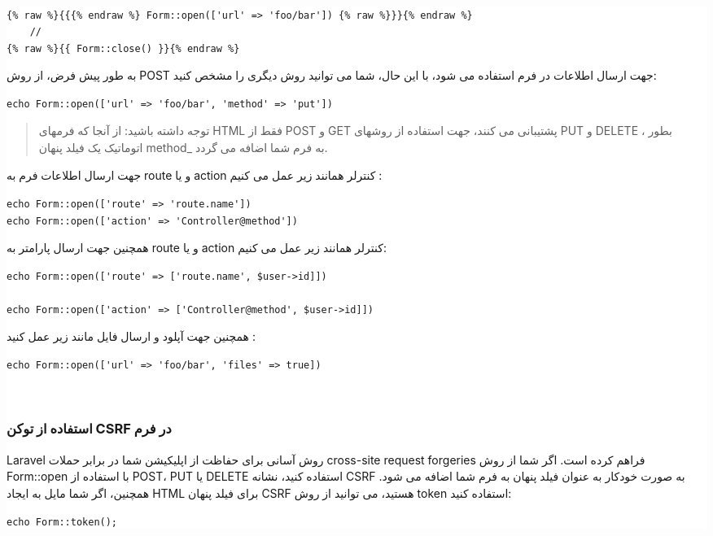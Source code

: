 <pre><code class="language-php  line-numbers">{% raw %}{{{% endraw %} Form::open(['url' => 'foo/bar']) {% raw %}}}{% endraw %}
    //
{% raw %}{{ Form::close() }}{% endraw %}
</code></pre>


<p>
به طور پیش فرض، از روش POST جهت ارسال اطلاعات در فرم استفاده می شود، با این حال، شما می توانید روش دیگری را مشخص کنید:
</p>

<pre><code class="language-php  line-numbers">echo Form::open(['url' => 'foo/bar', 'method' => 'put'])
</code></pre>

<blockquote>
توجه داشته باشید: از آنجا که فرمهای HTML فقط از POST و GET پشتیبانی می کنند، جهت استفاده از روشهای  PUT و DELETE ، بطور اتوماتیک  یک فیلد پنهان method_ به فرم شما اضافه می گردد.
</blockquote>

<p>جهت ارسال اطلاعات فرم به route و یا action  کنترلر همانند زیر عمل می کنیم :</p>

<pre><code class="language-php  line-numbers">echo Form::open(['route' => 'route.name'])
echo Form::open(['action' => 'Controller@method'])
</code></pre>



<p>همچنین جهت ارسال پارامتر به route و یا action کنترلر  همانند زیر عمل می کنیم:</p>

<pre><code class="language-php  line-numbers">echo Form::open(['route' => ['route.name', $user->id]])

echo Form::open(['action' => ['Controller@method', $user->id]])
</code></pre>

<p>
همچنین جهت آپلود و ارسال فایل مانند زیر عمل کنید :
</p>


<pre><code class="language-php  line-numbers">echo Form::open(['url' => 'foo/bar', 'files' => true])
</code></pre>

<br>
<h3>
استفاده از توکن CSRF در فرم
</h3>
<p>
Laravel  روش آسانی برای حفاظت از اپلیکیشن شما در برابر حملات cross-site request forgeries  فراهم کرده است. اگر شما از روش Form::open با استفاده از POST، PUT یا DELETE استفاده کنید، نشانه CSRF به صورت خودکار به عنوان فیلد پنهان به فرم شما اضافه می شود. همچنین، اگر شما مایل به ایجاد HTML برای فیلد پنهان CSRF هستید، می توانید از روش  token استفاده کنید:
</p>

<pre><code class="language-php  line-numbers">echo Form::token();
</code></pre>
